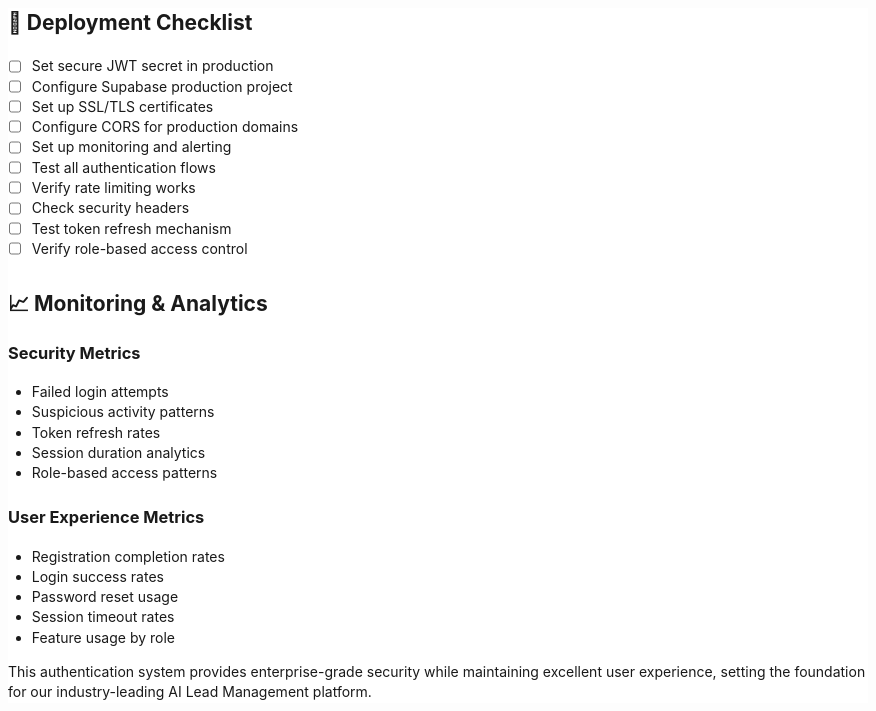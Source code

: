## 🚀 Deployment Checklist

- [ ] Set secure JWT secret in production
- [ ] Configure Supabase production project
- [ ] Set up SSL/TLS certificates
- [ ] Configure CORS for production domains
- [ ] Set up monitoring and alerting
- [ ] Test all authentication flows
- [ ] Verify rate limiting works
- [ ] Check security headers
- [ ] Test token refresh mechanism
- [ ] Verify role-based access control

## 📈 Monitoring & Analytics

### Security Metrics
- Failed login attempts
- Suspicious activity patterns
- Token refresh rates
- Session duration analytics
- Role-based access patterns

### User Experience Metrics
- Registration completion rates
- Login success rates
- Password reset usage
- Session timeout rates
- Feature usage by role

This authentication system provides enterprise-grade security while maintaining excellent user experience, setting the foundation for our industry-leading AI Lead Management platform.
